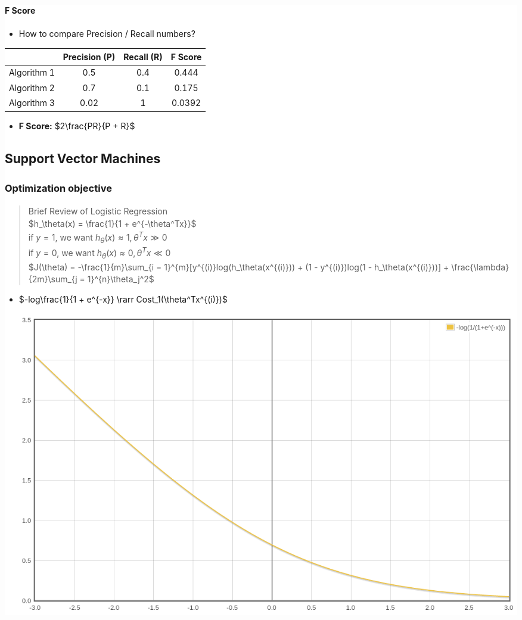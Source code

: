 #### F Score

- How to compare Precision / Recall numbers?

||Precision (P)|Recall (R)|F Score|
|:-:|:--------:|:--------:|:-----:|
|Algorithm 1|0.5|0.4|0.444|
|Algorithm 2|0.7|0.1|0.175|
|Algorithm 3|0.02|1|0.0392|

- __F Score:__ $2\frac{PR}{P + R}$

## Support Vector Machines

### Optimization objective

> Brief Review of Logistic Regression  
  $h_\theta(x) = \frac{1}{1 + e^{-\theta^Tx}}$  
  if $y = 1$, we want $h_\theta(x) \approx 1, \theta^Tx \gg 0$  
  if $y = 0$, we want $h_\theta(x) \approx 0, \theta^Tx \ll 0$  
  $J(\theta) = -\frac{1}{m}\sum_{i = 1}^{m}[y^{(i)}log(h_\theta(x^{(i)})) + (1 - y^{(i)})log(1 - h_\theta(x^{(i)}))] + \frac{\lambda}{2m}\sum_{j = 1}^{n}\theta_j^2$  
  
- $-log\frac{1}{1 + e^{-x}} \rarr Cost_1(\theta^Tx^{(i)})$
  
  ![logsigmoid](/logsigmoid.png)
